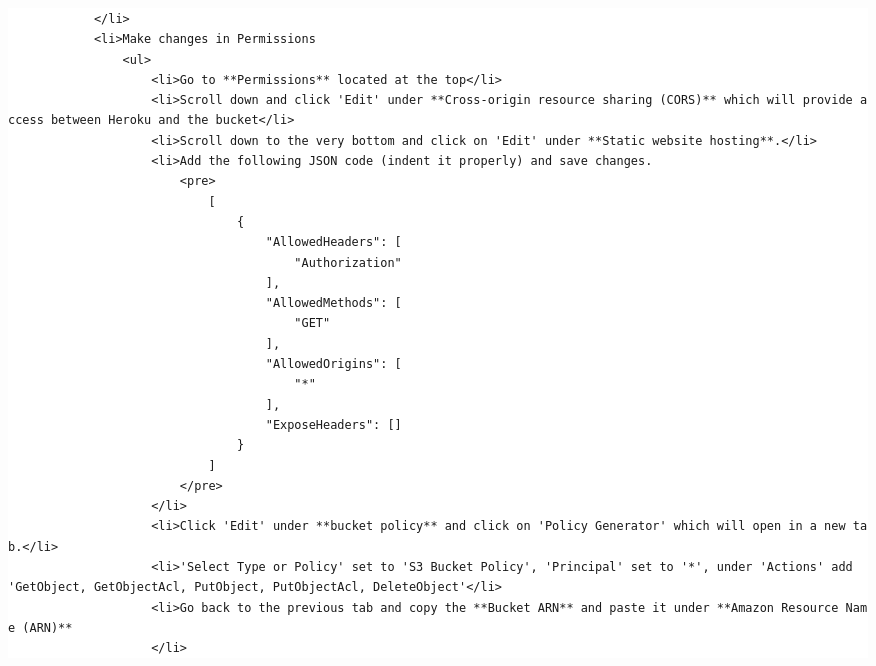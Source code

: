                 </li>
                <li>Make changes in Permissions
                    <ul>
                        <li>Go to **Permissions** located at the top</li>
                        <li>Scroll down and click 'Edit' under **Cross-origin resource sharing (CORS)** which will provide access between Heroku and the bucket</li>
                        <li>Scroll down to the very bottom and click on 'Edit' under **Static website hosting**.</li>
                        <li>Add the following JSON code (indent it properly) and save changes.
                            <pre>
                                [
                                    {
                                        "AllowedHeaders": [
                                            "Authorization"
                                        ],
                                        "AllowedMethods": [
                                            "GET"
                                        ],
                                        "AllowedOrigins": [
                                            "*"
                                        ],
                                        "ExposeHeaders": []
                                    }
                                ]
                            </pre>
                        </li>
                        <li>Click 'Edit' under **bucket policy** and click on 'Policy Generator' which will open in a new tab.</li>
                        <li>'Select Type or Policy' set to 'S3 Bucket Policy', 'Principal' set to '*', under 'Actions' add 'GetObject, GetObjectAcl, PutObject, PutObjectAcl, DeleteObject'</li>
                        <li>Go back to the previous tab and copy the **Bucket ARN** and paste it under **Amazon Resource Name (ARN)**
                        </li>